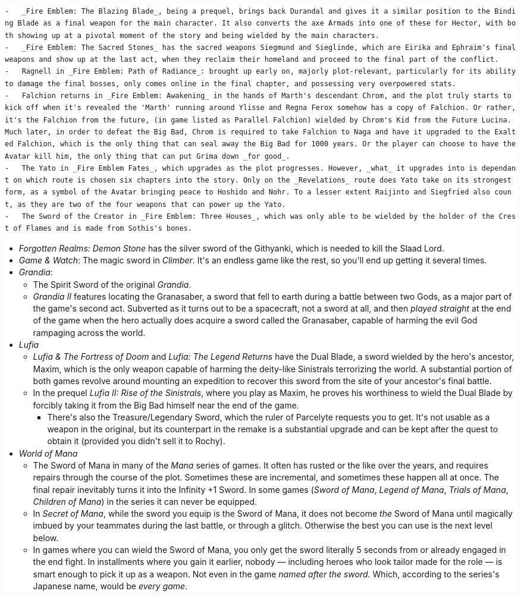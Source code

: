     -   _Fire Emblem: The Blazing Blade_, being a prequel, brings back Durandal and gives it a similar position to the Binding Blade as a final weapon for the main character. It also converts the axe Armads into one of these for Hector, with both showing up at a pivotal moment of the story and being wielded by the main characters.
    -   _Fire Emblem: The Sacred Stones_ has the sacred weapons Siegmund and Sieglinde, which are Eirika and Ephraim's final weapons and show up at the last act, when they reclaim their homeland and proceed to the final part of the conflict.
    -   Ragnell in _Fire Emblem: Path of Radiance_: brought up early on, majorly plot-relevant, particularly for its ability to damage the final bosses, only comes online in the final chapter, and possessing very overpowered stats.
    -   Falchion returns in _Fire Emblem: Awakening_ in the hands of Marth's descendant Chrom, and the plot truly starts to kick off when it's revealed the 'Marth' running around Ylisse and Regna Ferox somehow has a copy of Falchion. Or rather, it's the Falchion from the future, (in game listed as Parallel Falchion) wielded by Chrom's Kid from the Future Lucina. Much later, in order to defeat the Big Bad, Chrom is required to take Falchion to Naga and have it upgraded to the Exalted Falchion, which is the only thing that can seal away the Big Bad for 1000 years. Or the player can choose to have the Avatar kill him, the only thing that can put Grima down _for good_.
    -   The Yato in _Fire Emblem Fates_, which upgrades as the plot progresses. However, _what_ it upgrades into is dependant on which route is chosen six chapters into the story. Only on the _Revelations_ route does Yato take on its strongest form, as a symbol of the Avatar bringing peace to Hoshido and Nohr. To a lesser extent Raijinto and Siegfried also count, as they are two of the four weapons that can power up the Yato.
    -   The Sword of the Creator in _Fire Emblem: Three Houses_, which was only able to be wielded by the holder of the Crest of Flames and is made from Sothis's bones.
-   _Forgotten Realms: Demon Stone_ has the silver sword of the Githyanki, which is needed to kill the Slaad Lord.
-   _Game & Watch_: The magic sword in _Climber_. It's an endless game like the rest, so you'll end up getting it several times.
-   _Grandia_:
    -   The Spirit Sword of the original _Grandia_.
    -   _Grandia II_ features locating the Granasaber, a sword that fell to earth during a battle between two Gods, as a major part of the game's second act. Subverted as it turns out to be a spacecraft, not a sword at all, and then _played straight_ at the end of the game when the hero actually does acquire a sword called the Granasaber, capable of harming the evil God rampaging across the world.
-   _Lufia_
    -   _Lufia & The Fortress of Doom_ and _Lufia: The Legend Returns_ have the Dual Blade, a sword wielded by the hero's ancestor, Maxim, which is the only weapon capable of harming the deity-like Sinistrals terrorizing the world. A substantial portion of both games revolve around mounting an expedition to recover this sword from the site of your ancestor's final battle.
    -   In the prequel _Lufia II: Rise of the Sinistrals_, where you play as Maxim, he proves his worthiness to wield the Dual Blade by forcibly taking it from the Big Bad himself near the end of the game.
        -   There's also the Treasure/Legendary Sword, which the ruler of Parcelyte requests you to get. It's not usable as a weapon in the original, but its counterpart in the remake is a substantial upgrade and can be kept after the quest to obtain it (provided you didn't sell it to Rochy).
-   _World of Mana_
    -   The Sword of Mana in many of the _Mana_ series of games. It often has rusted or the like over the years, and requires repairs through the course of the plot. Sometimes these are incremental, and sometimes these happen all at once. The final repair inevitably turns it into the Infinity +1 Sword. In some games (_Sword of Mana_, _Legend of Mana_, _Trials of Mana_, _Children of Mana_) in the series it can never be equipped.
    -   In _Secret of Mana_, while the sword you equip is the Sword of Mana, it does not become _the_ Sword of Mana until magically imbued by your teammates during the last battle, or through a glitch. Otherwise the best you can use is the next level below.
    -   In games where you can wield the Sword of Mana, you only get the sword literally 5 seconds from or already engaged in the end fight. In installments where you gain it earlier, nobody — including heroes who look tailor made for the role — is smart enough to pick it up as a weapon. Not even in the game _named after the sword._ Which, according to the series's Japanese name, would be _every game_.
